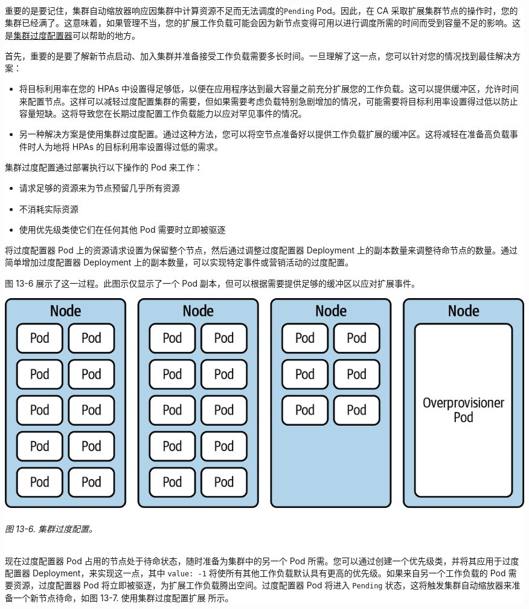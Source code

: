 重要的是要记住，集群自动缩放器响应因集群中计算资源不足而无法调度的`Pending` Pod。因此，在 CA 采取扩展集群节点的操作时，您的集群已经满了。这意味着，如果管理不当，您的扩展工作负载可能会因为新节点变得可用以进行调度所需的时间而受到容量不足的影响。这是[集群过度配置器](https://oreil.ly/vXij5)可以帮助的地方。

首先，重要的是要了解新节点启动、加入集群并准备接受工作负载需要多长时间。一旦理解了这一点，您可以针对您的情况找到最佳解决方案：

+   将目标利用率在您的 HPAs 中设置得足够低，以便在应用程序达到最大容量之前充分扩展您的工作负载。这可以提供缓冲区，允许时间来配置节点。这样可以减轻过度配置集群的需要，但如果需要考虑负载特别急剧增加的情况，可能需要将目标利用率设置得过低以防止容量短缺。这将导致您在长期过度配置工作负载能力以应对罕见事件的情况。

+   另一种解决方案是使用集群过度配置。通过这种方法，您可以将空节点准备好以提供工作负载扩展的缓冲区。这将减轻在准备高负载事件时人为地将 HPAs 的目标利用率设置得过低的需求。

集群过度配置通过部署执行以下操作的 Pod 来工作：

+   请求足够的资源来为节点预留几乎所有资源

+   不消耗实际资源

+   使用优先级类使它们在任何其他 Pod 需要时立即被驱逐

将过度配置器 Pod 上的资源请求设置为保留整个节点，然后通过调整过度配置器 Deployment 上的副本数量来调整待命节点的数量。通过简单增加过度配置器 Deployment 上的副本数量，可以实现特定事件或营销活动的过度配置。

图 13-6 展示了这一过程。此图示仅显示了一个 Pod 副本，但可以根据需要提供足够的缓冲区以应对扩展事件。

![prku 1306](img/prku_1306.png)

###### 图 13-6\. 集群过度配置。

现在过度配置器 Pod 占用的节点处于待命状态，随时准备为集群中的另一个 Pod 所需。您可以通过创建一个优先级类，并将其应用于过度配置器 Deployment，来实现这一点，其中 `value: -1` 将使所有其他工作负载默认具有更高的优先级。如果来自另一个工作负载的 Pod 需要资源，过度配置器 Pod 将立即被驱逐，为扩展工作负载腾出空间。过度配置器 Pod 将进入 `Pending` 状态，这将触发集群自动缩放器来准备一个新节点待命，如图 13-7\. 使用集群过度配置扩展 所示。

